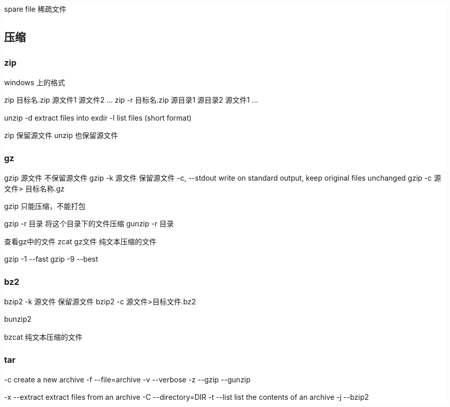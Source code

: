 spare file 稀疏文件



## 压缩
### zip
windows 上的格式

zip 目标名.zip 源文件1 源文件2 ...
zip -r 目标名.zip 源目录1 源目录2 源文件1 ...


unzip
    -d  extract files into exdir
    -l list files (short format)


zip 保留源文件
unzip 也保留源文件

### gz
gzip 源文件     不保留源文件
gzip -k 源文件  保留源文件
    -c, --stdout      write on standard output, keep original files unchanged
gzip -c 源文件> 目标名称.gz

gzip 只能压缩，不能打包

gzip -r 目录    将这个目录下的文件压缩
gunzip -r 目录

查看gz中的文件
    zcat gz文件   纯文本压缩的文件

gzip -1 --fast
gzip -9 --best


### bz2
bzip2 -k 源文件   保留源文件
bzip2 -c 源文件>目标文件.bz2

bunzip2

bzcat   纯文本压缩的文件


### tar
-c create a new archive
-f --file=archive
-v --verbose
-z --gzip --gunzip

-x --extract  extract files from an archive
-C --directory=DIR
-t --list   list the contents of an archive
-j --bzip2
